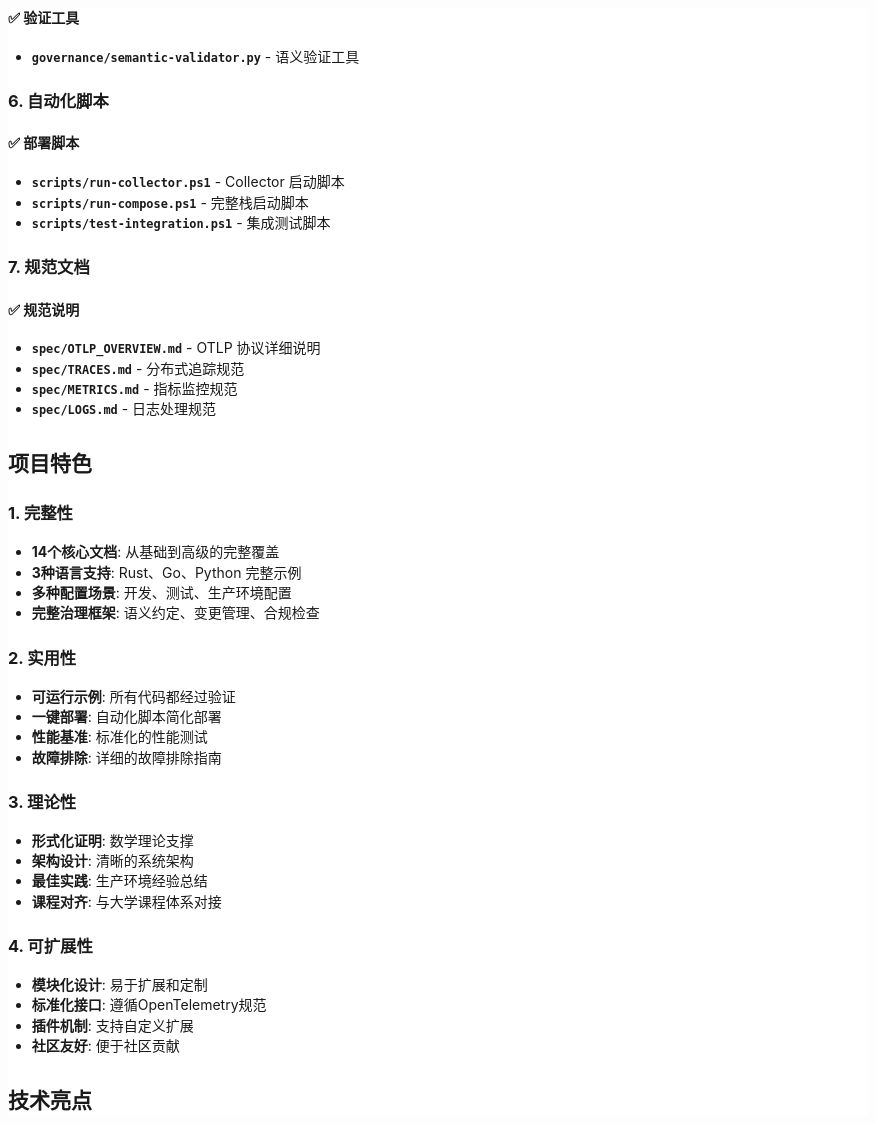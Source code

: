 #### ✅ 验证工具

- **`governance/semantic-validator.py`** - 语义验证工具

### 6. 自动化脚本

#### ✅ 部署脚本

- **`scripts/run-collector.ps1`** - Collector 启动脚本
- **`scripts/run-compose.ps1`** - 完整栈启动脚本
- **`scripts/test-integration.ps1`** - 集成测试脚本

### 7. 规范文档

#### ✅ 规范说明

- **`spec/OTLP_OVERVIEW.md`** - OTLP 协议详细说明
- **`spec/TRACES.md`** - 分布式追踪规范
- **`spec/METRICS.md`** - 指标监控规范
- **`spec/LOGS.md`** - 日志处理规范

## 项目特色

### 1. 完整性

- **14个核心文档**: 从基础到高级的完整覆盖
- **3种语言支持**: Rust、Go、Python 完整示例
- **多种配置场景**: 开发、测试、生产环境配置
- **完整治理框架**: 语义约定、变更管理、合规检查

### 2. 实用性

- **可运行示例**: 所有代码都经过验证
- **一键部署**: 自动化脚本简化部署
- **性能基准**: 标准化的性能测试
- **故障排除**: 详细的故障排除指南

### 3. 理论性

- **形式化证明**: 数学理论支撑
- **架构设计**: 清晰的系统架构
- **最佳实践**: 生产环境经验总结
- **课程对齐**: 与大学课程体系对接

### 4. 可扩展性

- **模块化设计**: 易于扩展和定制
- **标准化接口**: 遵循OpenTelemetry规范
- **插件机制**: 支持自定义扩展
- **社区友好**: 便于社区贡献

## 技术亮点
